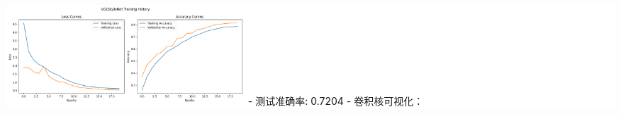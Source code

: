   <img src="VGGStyleNet_Training_History.png" alt="alt text" style="zoom:33%;" />
- 测试准确率: 0.7204
- 卷积核可视化：
